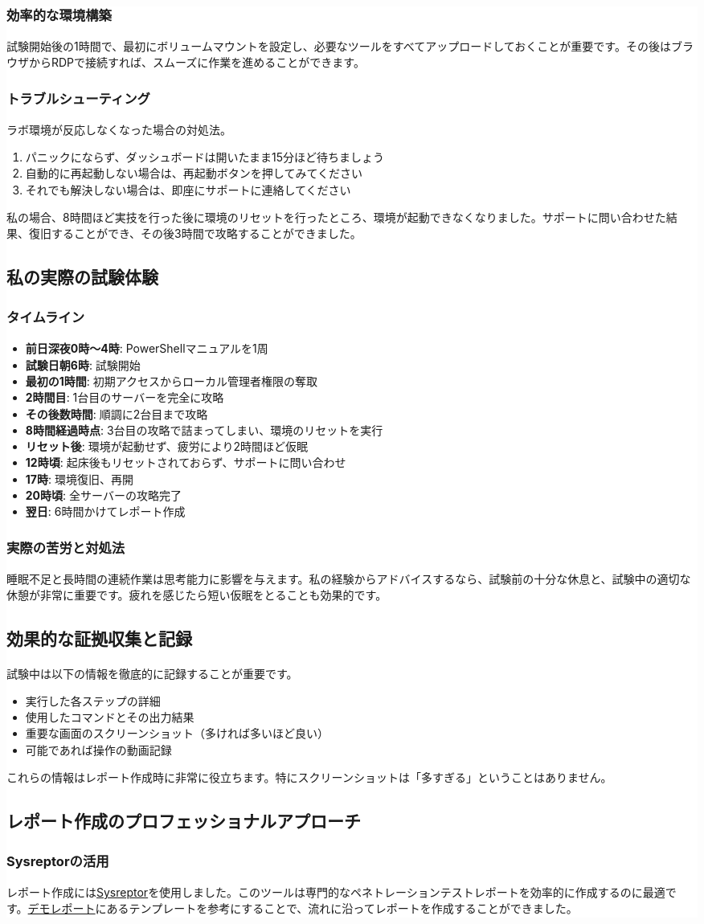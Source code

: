 ### 効率的な環境構築

試験開始後の1時間で、最初にボリュームマウントを設定し、必要なツールをすべてアップロードしておくことが重要です。その後はブラウザからRDPで接続すれば、スムーズに作業を進めることができます。

### トラブルシューティング

ラボ環境が反応しなくなった場合の対処法。
1. パニックにならず、ダッシュボードは開いたまま15分ほど待ちましょう
2. 自動的に再起動しない場合は、再起動ボタンを押してみてください
3. それでも解決しない場合は、即座にサポートに連絡してください

私の場合、8時間ほど実技を行った後に環境のリセットを行ったところ、環境が起動できなくなりました。サポートに問い合わせた結果、復旧することができ、その後3時間で攻略することができました。

## 私の実際の試験体験

### タイムライン

- **前日深夜0時〜4時**: PowerShellマニュアルを1周
- **試験日朝6時**: 試験開始
- **最初の1時間**: 初期アクセスからローカル管理者権限の奪取
- **2時間目**: 1台目のサーバーを完全に攻略
- **その後数時間**: 順調に2台目まで攻略
- **8時間経過時点**: 3台目の攻略で詰まってしまい、環境のリセットを実行
- **リセット後**: 環境が起動せず、疲労により2時間ほど仮眠
- **12時頃**: 起床後もリセットされておらず、サポートに問い合わせ
- **17時**: 環境復旧、再開
- **20時頃**: 全サーバーの攻略完了
- **翌日**: 6時間かけてレポート作成

### 実際の苦労と対処法

睡眠不足と長時間の連続作業は思考能力に影響を与えます。私の経験からアドバイスするなら、試験前の十分な休息と、試験中の適切な休憩が非常に重要です。疲れを感じたら短い仮眠をとることも効果的です。

## 効果的な証拠収集と記録

試験中は以下の情報を徹底的に記録することが重要です。
- 実行した各ステップの詳細
- 使用したコマンドとその出力結果
- 重要な画面のスクリーンショット（多ければ多いほど良い）
- 可能であれば操作の動画記録

これらの情報はレポート作成時に非常に役立ちます。特にスクリーンショットは「多すぎる」ということはありません。

## レポート作成のプロフェッショナルアプローチ

### Sysreptorの活用

レポート作成には[Sysreptor](https://github.com/Syslifters/sysreptor)を使用しました。このツールは専門的なペネトレーションテストレポートを効率的に作成するのに最適です。[デモレポート](https://docs.sysreptor.com/demo-reports/)にあるテンプレートを参考にすることで、流れに沿ってレポートを作成することができました。
